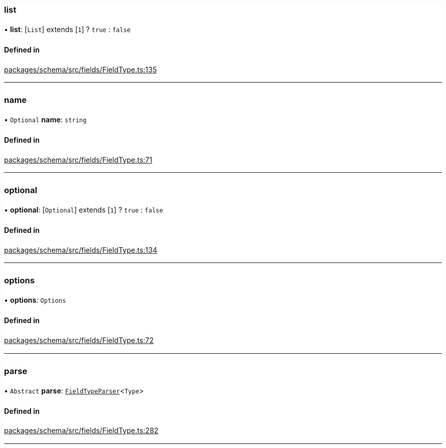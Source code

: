 ### list

• **list**: [`List`] extends [``1``] ? ``true`` : ``false``

#### Defined in

[packages/schema/src/fields/FieldType.ts:135](https://github.com/antoniopresto/darch/blob/c5cd1c8/packages/schema/src/fields/FieldType.ts#L135)

___

### name

• `Optional` **name**: `string`

#### Defined in

[packages/schema/src/fields/FieldType.ts:71](https://github.com/antoniopresto/darch/blob/c5cd1c8/packages/schema/src/fields/FieldType.ts#L71)

___

### optional

• **optional**: [`Optional`] extends [``1``] ? ``true`` : ``false``

#### Defined in

[packages/schema/src/fields/FieldType.ts:134](https://github.com/antoniopresto/darch/blob/c5cd1c8/packages/schema/src/fields/FieldType.ts#L134)

___

### options

• **options**: `Options`

#### Defined in

[packages/schema/src/fields/FieldType.ts:72](https://github.com/antoniopresto/darch/blob/c5cd1c8/packages/schema/src/fields/FieldType.ts#L72)

___

### parse

• `Abstract` **parse**: [`FieldTypeParser`](../modules/Backland_Schema___A_Super_Portable_TypeScript_validation_library.md#fieldtypeparser)<`Type`\>

#### Defined in

[packages/schema/src/fields/FieldType.ts:282](https://github.com/antoniopresto/darch/blob/c5cd1c8/packages/schema/src/fields/FieldType.ts#L282)

___
